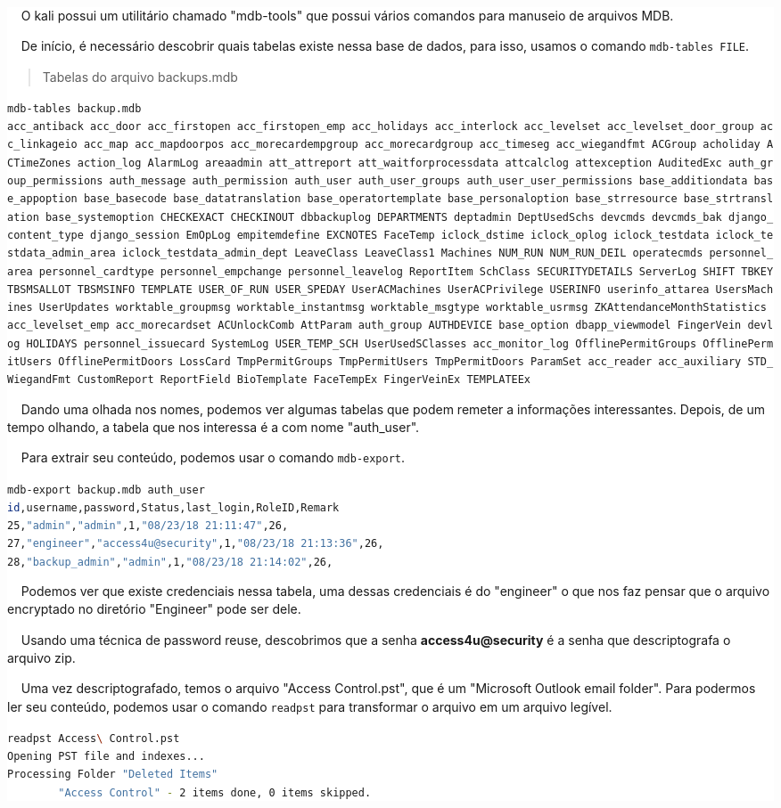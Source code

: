     O kali possui um utilitário chamado "mdb-tools" que possui vários comandos para manuseio de arquivos MDB.

    De início, é necessário descobrir quais tabelas existe nessa base de dados, para isso, usamos o comando `mdb-tables FILE`.

> Tabelas do arquivo backups.mdb

```bash
mdb-tables backup.mdb 
acc_antiback acc_door acc_firstopen acc_firstopen_emp acc_holidays acc_interlock acc_levelset acc_levelset_door_group acc_linkageio acc_map acc_mapdoorpos acc_morecardempgroup acc_morecardgroup acc_timeseg acc_wiegandfmt ACGroup acholiday ACTimeZones action_log AlarmLog areaadmin att_attreport att_waitforprocessdata attcalclog attexception AuditedExc auth_group_permissions auth_message auth_permission auth_user auth_user_groups auth_user_user_permissions base_additiondata base_appoption base_basecode base_datatranslation base_operatortemplate base_personaloption base_strresource base_strtranslation base_systemoption CHECKEXACT CHECKINOUT dbbackuplog DEPARTMENTS deptadmin DeptUsedSchs devcmds devcmds_bak django_content_type django_session EmOpLog empitemdefine EXCNOTES FaceTemp iclock_dstime iclock_oplog iclock_testdata iclock_testdata_admin_area iclock_testdata_admin_dept LeaveClass LeaveClass1 Machines NUM_RUN NUM_RUN_DEIL operatecmds personnel_area personnel_cardtype personnel_empchange personnel_leavelog ReportItem SchClass SECURITYDETAILS ServerLog SHIFT TBKEY TBSMSALLOT TBSMSINFO TEMPLATE USER_OF_RUN USER_SPEDAY UserACMachines UserACPrivilege USERINFO userinfo_attarea UsersMachines UserUpdates worktable_groupmsg worktable_instantmsg worktable_msgtype worktable_usrmsg ZKAttendanceMonthStatistics acc_levelset_emp acc_morecardset ACUnlockComb AttParam auth_group AUTHDEVICE base_option dbapp_viewmodel FingerVein devlog HOLIDAYS personnel_issuecard SystemLog USER_TEMP_SCH UserUsedSClasses acc_monitor_log OfflinePermitGroups OfflinePermitUsers OfflinePermitDoors LossCard TmpPermitGroups TmpPermitUsers TmpPermitDoors ParamSet acc_reader acc_auxiliary STD_WiegandFmt CustomReport ReportField BioTemplate FaceTempEx FingerVeinEx TEMPLATEEx
```

    Dando uma olhada nos nomes, podemos ver algumas tabelas que podem remeter a informações interessantes. Depois, de um tempo olhando, a tabela que nos interessa é a com nome "auth_user".

    Para extrair seu conteúdo, podemos usar o comando `mdb-export`.

```bash
mdb-export backup.mdb auth_user
id,username,password,Status,last_login,RoleID,Remark
25,"admin","admin",1,"08/23/18 21:11:47",26,
27,"engineer","access4u@security",1,"08/23/18 21:13:36",26,
28,"backup_admin","admin",1,"08/23/18 21:14:02",26,
```

    Podemos ver que existe credenciais nessa tabela, uma dessas credenciais é do "engineer" o que nos faz pensar que o arquivo encryptado no diretório "Engineer" pode ser dele.

    Usando uma técnica de password reuse, descobrimos que a senha **access4u@security** é a senha que descriptografa o arquivo zip. 

    Uma vez descriptografado, temos o arquivo "Access Control.pst", que é um "Microsoft Outlook email folder". Para podermos ler seu conteúdo, podemos usar o comando `readpst` para transformar o arquivo em um arquivo legível.

```bash
readpst Access\ Control.pst         
Opening PST file and indexes...
Processing Folder "Deleted Items"
        "Access Control" - 2 items done, 0 items skipped.
```

